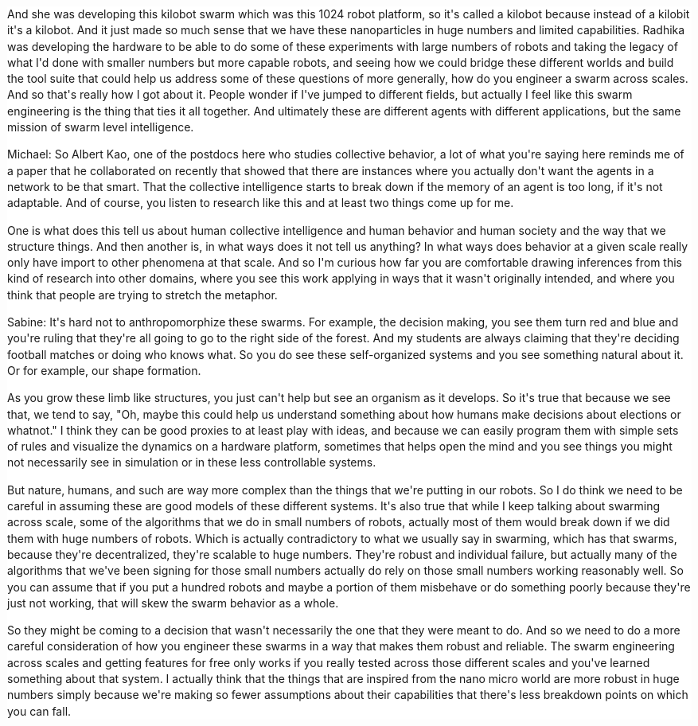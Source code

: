 And she was developing this kilobot swarm which was this 1024 robot platform, so it's called a kilobot because instead of a kilobit it's a kilobot. And it just made so much sense that we have these nanoparticles in huge numbers and limited capabilities. Radhika was developing the hardware to be able to do some of these experiments with large numbers of robots and taking the legacy of what I'd done with smaller numbers but more capable robots, and seeing how we could bridge these different worlds and build the tool suite that could help us address some of these questions of more generally, how do you engineer a swarm across scales. And so that's really how I got about it. People wonder if I've jumped to different fields, but actually I feel like this swarm engineering is the thing that ties it all together. And ultimately these are different agents with different applications, but the same mission of swarm level intelligence.

Michael: So Albert Kao, one of the postdocs here who studies collective behavior, a lot of what you're saying here reminds me of a paper that he collaborated on recently that showed that there are instances where you actually don't want the agents in a network to be that smart. That the collective intelligence starts to break down if the memory of an agent is too long, if it's not adaptable. And of course, you listen to research like this and at least two things come up for me.

One is what does this tell us about human collective intelligence and human behavior and human society and the way that we structure things. And then another is, in what ways does it not tell us anything? In what ways does behavior at a given scale really only have import to other phenomena at that scale. And so I'm curious how far you are comfortable drawing inferences from this kind of research into other domains, where you see this work applying in ways that it wasn't originally intended, and where you think that people are trying to stretch the metaphor.

Sabine: It's hard not to anthropomorphize these swarms. For example, the decision making, you see them turn red and blue and you're ruling that they're all going to go to the right side of the forest. And my students are always claiming that they're deciding football matches or doing who knows what. So you do see these self-organized systems and you see something natural about it. Or for example, our shape formation.

As you grow these limb like structures, you just can't help but see an organism as it develops. So it's true that because we see that, we tend to say, "Oh, maybe this could help us understand something about how humans make decisions about elections or whatnot." I think they can be good proxies to at least play with ideas, and because we can easily program them with simple sets of rules and visualize the dynamics on a hardware platform, sometimes that helps open the mind and you see things you might not necessarily see in simulation or in these less controllable systems.

But nature, humans, and such are way more complex than the things that we're putting in our robots. So I do think we need to be careful in assuming these are good models of these different systems. It's also true that while I keep talking about swarming across scale, some of the algorithms that we do in small numbers of robots, actually most of them would break down if we did them with huge numbers of robots. Which is actually contradictory to what we usually say in swarming, which has that swarms, because they're decentralized, they're scalable to huge numbers. They're robust and individual failure, but actually many of the algorithms that we've been signing for those small numbers actually do rely on those small numbers working reasonably well. So you can assume that if you put a hundred robots and maybe a portion of them misbehave or do something poorly because they're just not working, that will skew the swarm behavior as a whole.

So they might be coming to a decision that wasn't necessarily the one that they were meant to do. And so we need to do a more careful consideration of how you engineer these swarms in a way that makes them robust and reliable. The swarm engineering across scales and getting features for free only works if you really tested across those different scales and you've learned something about that system. I actually think that the things that are inspired from the nano micro world are more robust in huge numbers simply because we're making so fewer assumptions about their capabilities that there's less breakdown points on which you can fall.
